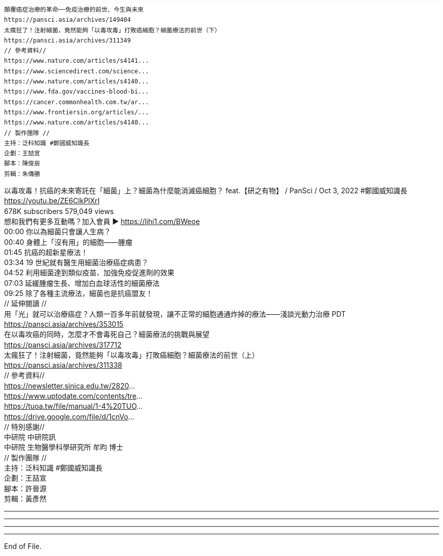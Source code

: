 	顛覆癌症治療的革命──免疫治療的前世、今生與未來  
	https://pansci.asia/archives/149404  
	太瘋狂了！注射細菌，竟然能夠「以毒攻毒」打敗癌細胞？細菌療法的前世（下）  
	https://pansci.asia/archives/311349  
	// 參考資料//  
	https://www.nature.com/articles/s4141...  
	https://www.sciencedirect.com/science...  
	https://www.nature.com/articles/s4140...  
	https://www.fda.gov/vaccines-blood-bi...  
	https://cancer.commonhealth.com.tw/ar...  
	https://www.frontiersin.org/articles/...  
	https://www.nature.com/articles/s4140...  
	// 製作團隊 //  
	主持：泛科知識 #鄭國威知識長  
	企劃：王喆宣  
	腳本：陳俊辰   
	剪輯：朱傳勝  
  
  
以毒攻毒！抗癌的未來寄託在「細菌」上？細菌為什麼能消滅癌細胞？ feat.【研之有物】 / PanSci  /  Oct 3, 2022  #鄭國威知識長  
https://youtu.be/ZE6ClkPlXrI  
678K subscribers  579,049 views   
	想和我們有更多互動嗎？加入會員 ► https://lihi1.com/BWeoe  
	00:00 你以為細菌只會讓人生病？  
	00:40 身體上「沒有用」的細胞——腫瘤  
	01:45 抗癌的超新星療法！  
	03:34 19 世紀就有醫生用細菌治療癌症病患？  
	04:52 利用細菌達到類似疫苗、加強免疫促進劑的效果  
	07:03 延緩腫瘤生長、增加白血球活性的細菌療法   
	09:25 除了各種主流療法，細菌也是抗癌盟友！  
	// 延伸閱讀 //  
	用「光」就可以治療癌症？人類一百多年前就發現，讓不正常的細胞通通炸掉的療法——淺談光動力治療 PDT  
	https://pansci.asia/archives/353015  
	在以毒攻癌的同時，怎麼才不會毒死自己？細菌療法的挑戰與展望  
	https://pansci.asia/archives/317712   
	太瘋狂了！注射細菌，竟然能夠「以毒攻毒」打敗癌細胞？細菌療法的前世（上）  
	https://pansci.asia/archives/311338   
	// 參考資料//  
	https://newsletter.sinica.edu.tw/2820...  
	https://www.uptodate.com/contents/tre...  
	https://tuoa.tw/file/manual/1-4%20TUO...  
	https://drive.google.com/file/d/1cnVo...  
	// 特別感謝//  
	中研院 中研院訊  
	中研院 生物醫學科學研究所 牟昀 博士  
	// 製作團隊 //  
	主持：泛科知識 #鄭國威知識長  
	企劃：王喆宣  
	腳本：許晉源  
	剪輯：黃彥然    
  
  
    
----------------------------------------    
    
    
    
----------------------------------------    
    
    
    
----------------------------------------    
    
    
    
----------------------------------------    
End of File.  
